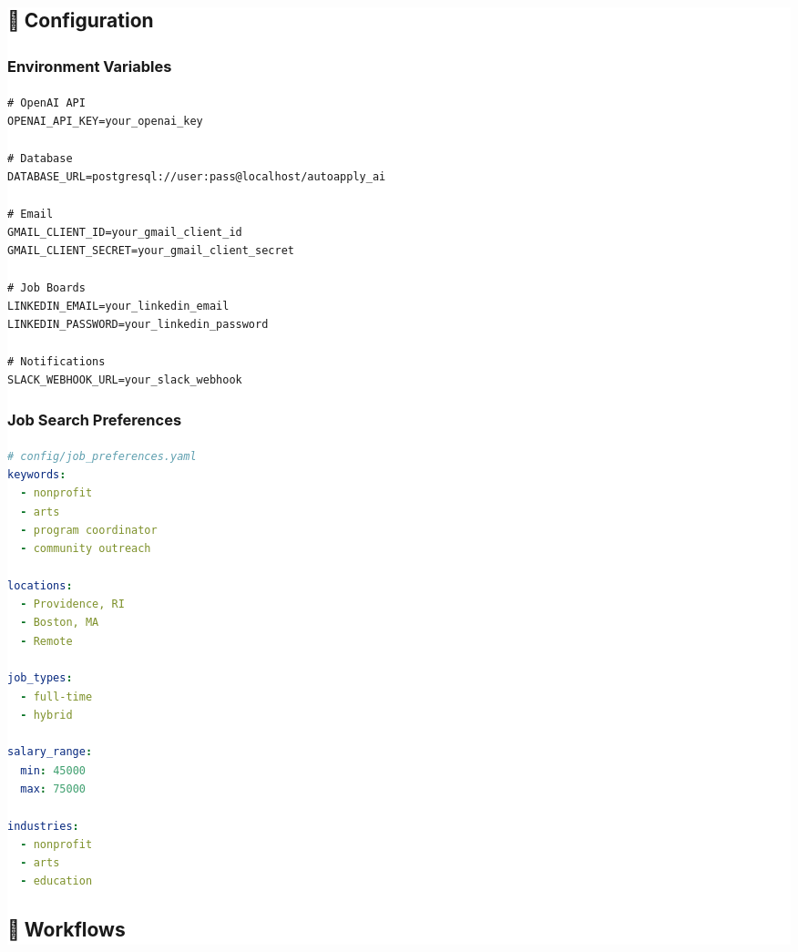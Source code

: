 ## 🔧 Configuration

### Environment Variables
```env
# OpenAI API
OPENAI_API_KEY=your_openai_key

# Database
DATABASE_URL=postgresql://user:pass@localhost/autoapply_ai

# Email
GMAIL_CLIENT_ID=your_gmail_client_id
GMAIL_CLIENT_SECRET=your_gmail_client_secret

# Job Boards
LINKEDIN_EMAIL=your_linkedin_email
LINKEDIN_PASSWORD=your_linkedin_password

# Notifications
SLACK_WEBHOOK_URL=your_slack_webhook
```

### Job Search Preferences
```yaml
# config/job_preferences.yaml
keywords:
  - nonprofit
  - arts
  - program coordinator
  - community outreach

locations:
  - Providence, RI
  - Boston, MA
  - Remote

job_types:
  - full-time
  - hybrid

salary_range:
  min: 45000
  max: 75000

industries:
  - nonprofit
  - arts
  - education
```

## 🔄 Workflows
